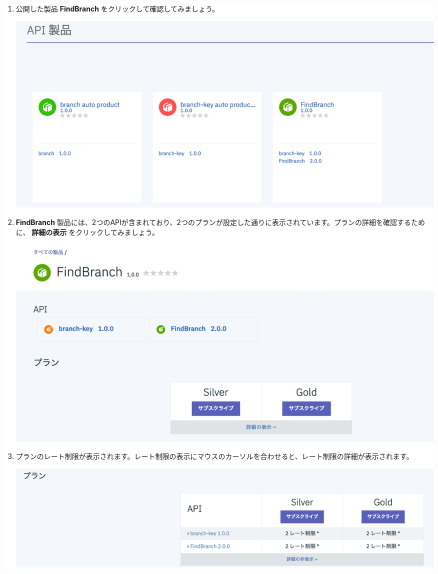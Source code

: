 1.	公開した製品 **FindBranch** をクリックして確認してみましょう。

	![](https://github.com/naomit703/ibm-apiconnect-v2018-pot-docs-jp/raw/master/lab-guide/img/lab5/all-products-select-FindBranch.png)

1.	**FindBranch** 製品には、2つのAPIが含まれており、2つのプランが設定した通りに表示されています。プランの詳細を確認するために、 **詳細の表示** をクリックしてみましょう。

	![](https://github.com/naomit703/ibm-apiconnect-v2018-pot-docs-jp/raw/master/lab-guide/img/lab5/plan-show-detail.png)

1.	プランのレート制限が表示されます。レート制限の表示にマウスのカーソルを合わせると、レート制限の詳細が表示されます。

	![](https://github.com/naomit703/ibm-apiconnect-v2018-pot-docs-jp/raw/master/lab-guide/img/lab5/plan-detail.png)
